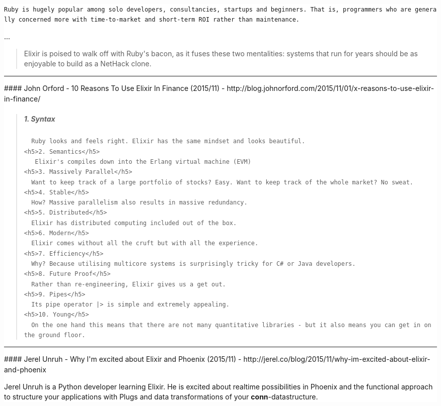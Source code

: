     Ruby is hugely popular among solo developers, consultancies, startups and beginners. That is, programmers who are generally concerned more with time-to-market and short-term ROI rather than maintenance.
</blockquote>

...
<blockquote>
    Elixir is poised to walk off with Ruby's bacon, as it fuses these two mentalities: systems that run for years should be as enjoyable to build as a NetHack clone.
</blockquote>


<hr>

<div id="john-orford"></div>
#### John Orford - 10 Reasons To Use Elixir In Finance (2015/11) - http://blog.johnorford.com/2015/11/01/x-reasons-to-use-elixir-in-finance/

<blockquote>
    <h5>1. Syntax</h5>

      Ruby looks and feels right. Elixir has the same mindset and looks beautiful.
    <h5>2. Semantics</h5>
       Elixir's compiles down into the Erlang virtual machine (EVM)
    <h5>3. Massively Parallel</h5>
      Want to keep track of a large portfolio of stocks? Easy. Want to keep track of the whole market? No sweat.
    <h5>4. Stable</h5>
      How? Massive parallelism also results in massive redundancy.
    <h5>5. Distributed</h5>
      Elixir has distributed computing included out of the box.
    <h5>6. Modern</h5>
      Elixir comes without all the cruft but with all the experience.
    <h5>7. Efficiency</h5>
      Why? Because utilising multicore systems is surprisingly tricky for C# or Java developers.
    <h5>8. Future Proof</h5>
      Rather than re-engineering, Elixir gives us a get out.
    <h5>9. Pipes</h5>
      Its pipe operator |> is simple and extremely appealing.
    <h5>10. Young</h5>
      On the one hand this means that there are not many quantitative libraries - but it also means you can get in on the ground floor.

</blockquote>

<hr>


<div id="jerel-unruh"></div>
#### Jerel Unruh - Why I'm excited about Elixir and Phoenix (2015/11) - http://jerel.co/blog/2015/11/why-im-excited-about-elixir-and-phoenix

Jerel Unruh is a Python developer learning Elixir. He is excited about realtime possibilities in Phoenix and the functional approach to structure your applications with Plugs and data transformations of your <strong>conn</strong>-datastructure.
